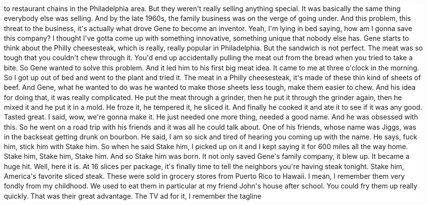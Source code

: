 to restaurant chains in the Philadelphia area.
But they weren't really selling anything special.
It was basically the same thing
everybody else was selling.
And by the late 1960s,
the family business was on the verge of going under.
And this problem, this threat to the business,
it's actually what drove Gene to become an inventor.
Yeah, I'm lying in bed saying,
how am I gonna save this company?
I thought I've gotta come up with something innovative,
something unique that nobody else has.
Gene starts to think about the Philly cheesesteak,
which is really, really popular in Philadelphia.
But the sandwich is not perfect.
The meat was so tough that you couldn't chew through it.
You'd end up accidentally pulling the meat out
from the bread when you tried to take a bite.
So Gene wanted to solve this problem.
And it led him to his first big meat idea.
It came to me at three o'clock in the morning.
So I got up out of bed and went to the plant
and tried it.
The meat in a Philly cheesesteak,
it's made of these thin kind of sheets of beef.
And Gene, what he wanted to do was
he wanted to make those sheets less tough,
make them easier to chew.
And his idea for doing that, it was really complicated.
He put the meat through a grinder,
then he put it through the grinder again,
then he mixed it and he put it in a mold.
He froze it, he tempered it, he sliced it.
And finally he cooked it and ate it
to see if it was any good.
Tasted great.
I said, wow, we're gonna make it.
He just needed one more thing, needed a good name.
And he was obsessed with this.
So he went on a road trip with his friends
and it was all he could talk about.
One of his friends, whose name was Jiggs,
was in the backseat getting drunk on bourbon.
He said, I am so sick and tired
of hearing you coming up with the name.
He says, fuck him, stick him with Stake him.
So when he said Stake him, I picked up on it
and I kept saying it for 600 miles all the way home.
Stake him, Stake him, Stake him.
And so Stake him was born.
It not only saved Gene's family company, it blew up.
It became a huge hit.
Well, here it is.
At 16 slices per package, it's finally time
to tell the neighbors you're having steak tonight.
Stake him, America's favorite sliced steak.
These were sold in grocery stores
from Puerto Rico to Hawaii.
I mean, I remember them very fondly from my childhood.
We used to eat them in particular
at my friend John's house after school.
You could fry them up really quickly.
That was their great advantage.
The TV ad for it, I remember the tagline